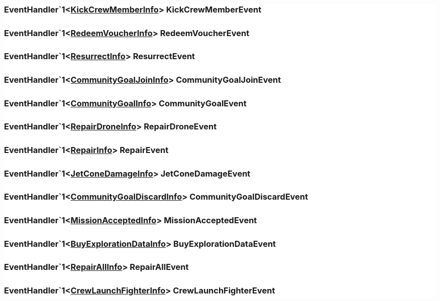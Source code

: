 ### <span class='code'>EventHandler`1<[KickCrewMemberInfo](../../EliteAPI/Events/KickCrewMemberInfo.html)></span> KickCrewMemberEvent

### <span class='code'>EventHandler`1<[RedeemVoucherInfo](../../EliteAPI/Events/RedeemVoucherInfo.html)></span> RedeemVoucherEvent

### <span class='code'>EventHandler`1<[ResurrectInfo](../../EliteAPI/Events/ResurrectInfo.html)></span> ResurrectEvent

### <span class='code'>EventHandler`1<[CommunityGoalJoinInfo](../../EliteAPI/Events/CommunityGoalJoinInfo.html)></span> CommunityGoalJoinEvent

### <span class='code'>EventHandler`1<[CommunityGoalInfo](../../EliteAPI/Events/CommunityGoalInfo.html)></span> CommunityGoalEvent

### <span class='code'>EventHandler`1<[RepairDroneInfo](../../EliteAPI/Events/RepairDroneInfo.html)></span> RepairDroneEvent

### <span class='code'>EventHandler`1<[RepairInfo](../../EliteAPI/Events/RepairInfo.html)></span> RepairEvent

### <span class='code'>EventHandler`1<[JetConeDamageInfo](../../EliteAPI/Events/JetConeDamageInfo.html)></span> JetConeDamageEvent

### <span class='code'>EventHandler`1<[CommunityGoalDiscardInfo](../../EliteAPI/Events/CommunityGoalDiscardInfo.html)></span> CommunityGoalDiscardEvent

### <span class='code'>EventHandler`1<[MissionAcceptedInfo](../../EliteAPI/Events/MissionAcceptedInfo.html)></span> MissionAcceptedEvent

### <span class='code'>EventHandler`1<[BuyExplorationDataInfo](../../EliteAPI/Events/BuyExplorationDataInfo.html)></span> BuyExplorationDataEvent

### <span class='code'>EventHandler`1<[RepairAllInfo](../../EliteAPI/Events/RepairAllInfo.html)></span> RepairAllEvent

### <span class='code'>EventHandler`1<[CrewLaunchFighterInfo](../../EliteAPI/Events/CrewLaunchFighterInfo.html)></span> CrewLaunchFighterEvent

